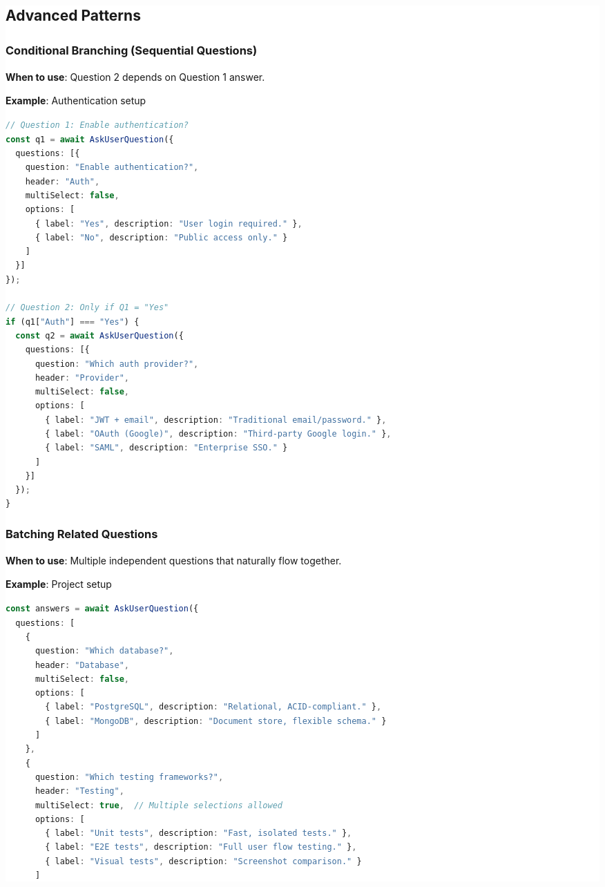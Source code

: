 ## Advanced Patterns

### Conditional Branching (Sequential Questions)

**When to use**: Question 2 depends on Question 1 answer.

**Example**: Authentication setup
```typescript
// Question 1: Enable authentication?
const q1 = await AskUserQuestion({
  questions: [{
    question: "Enable authentication?",
    header: "Auth",
    multiSelect: false,
    options: [
      { label: "Yes", description: "User login required." },
      { label: "No", description: "Public access only." }
    ]
  }]
});

// Question 2: Only if Q1 = "Yes"
if (q1["Auth"] === "Yes") {
  const q2 = await AskUserQuestion({
    questions: [{
      question: "Which auth provider?",
      header: "Provider",
      multiSelect: false,
      options: [
        { label: "JWT + email", description: "Traditional email/password." },
        { label: "OAuth (Google)", description: "Third-party Google login." },
        { label: "SAML", description: "Enterprise SSO." }
      ]
    }]
  });
}
```

### Batching Related Questions

**When to use**: Multiple independent questions that naturally flow together.

**Example**: Project setup
```typescript
const answers = await AskUserQuestion({
  questions: [
    {
      question: "Which database?",
      header: "Database",
      multiSelect: false,
      options: [
        { label: "PostgreSQL", description: "Relational, ACID-compliant." },
        { label: "MongoDB", description: "Document store, flexible schema." }
      ]
    },
    {
      question: "Which testing frameworks?",
      header: "Testing",
      multiSelect: true,  // Multiple selections allowed
      options: [
        { label: "Unit tests", description: "Fast, isolated tests." },
        { label: "E2E tests", description: "Full user flow testing." },
        { label: "Visual tests", description: "Screenshot comparison." }
      ]
```